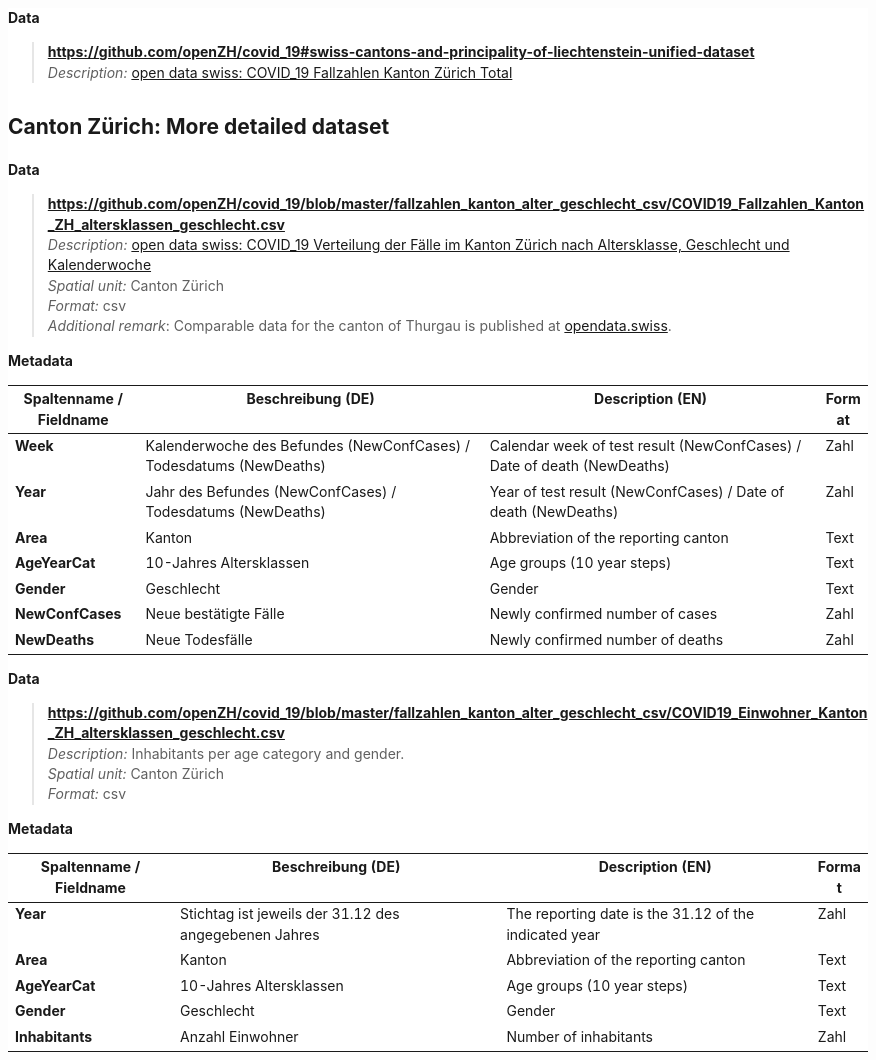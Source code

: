 **Data** <br>
> **https://github.com/openZH/covid_19#swiss-cantons-and-principality-of-liechtenstein-unified-dataset** <br>
> *Description:* [open data swiss: COVID_19 Fallzahlen Kanton Zürich Total](https://www.zh.ch/de/politik-staat/opendata.html?keyword=ogd#/details/671@gesundheitsdirektion-kanton-zuerich)

## Canton Zürich: More detailed dataset 

**Data** <br>

>**https://github.com/openZH/covid_19/blob/master/fallzahlen_kanton_alter_geschlecht_csv/COVID19_Fallzahlen_Kanton_ZH_altersklassen_geschlecht.csv** <br>
>*Description:* [open data swiss: COVID_19 Verteilung der Fälle im Kanton Zürich nach Altersklasse, Geschlecht und Kalenderwoche](https://www.zh.ch/de/politik-staat/opendata.html?keyword=ogd#/details/671@gesundheitsdirektion-kanton-zuerich) <br>
>*Spatial unit:* Canton Zürich <br>
>*Format:* csv <br>
>*Additional remark*: Comparable data for the canton of Thurgau is published at [opendata.swiss](https://opendata.swiss/de/dataset/covid_19-fallzahlen-kanton-thurgau).


**Metadata**

| Spaltenname / Fieldname      | Beschreibung (DE)                               | Description (EN)   | Format |
|---------------------|--------------------------------------------|------------|------|
| __Week__  | Kalenderwoche des Befundes (NewConfCases) / Todesdatums (NewDeaths) | Calendar week of test result (NewConfCases) / Date of death (NewDeaths) |Zahl|
| __Year__  | Jahr des Befundes (NewConfCases) / Todesdatums (NewDeaths) | Year of test result (NewConfCases) / Date of death (NewDeaths) |Zahl|
| __Area__               | Kanton |   Abbreviation of the reporting canton   | Text|
| __AgeYearCat__ | 10-Jahres Altersklassen     | Age groups (10 year steps)   | Text |
| __Gender__     |Geschlecht  | Gender    |  Text|
| __NewConfCases__      | Neue bestätigte Fälle | Newly confirmed number of cases| Zahl   |  
| __NewDeaths__          | Neue Todesfälle | Newly confirmed number of deaths| Zahl     | 

**Data** <br>

>**https://github.com/openZH/covid_19/blob/master/fallzahlen_kanton_alter_geschlecht_csv/COVID19_Einwohner_Kanton_ZH_altersklassen_geschlecht.csv** <br>
>*Description:* Inhabitants per age category and gender. <br>
>*Spatial unit:* Canton Zürich <br>
>*Format:* csv <br>

**Metadata**

| Spaltenname / Fieldname      | Beschreibung (DE)                               | Description (EN)   | Format |
|---------------------|--------------------------------------------|------------|------|
| __Year__  | Stichtag ist jeweils der 31.12 des angegebenen  Jahres| The reporting date is the 31.12 of the indicated year |Zahl|
| __Area__               | Kanton |   Abbreviation of the reporting canton  | Text|
| __AgeYearCat__ | 10-Jahres Altersklassen     | Age groups (10 year steps) | Text |
| __Gender__  |Geschlecht  | Gender    |  Text|
| __Inhabitants__  | Anzahl Einwohner  |Number of inhabitants | Zahl |  
